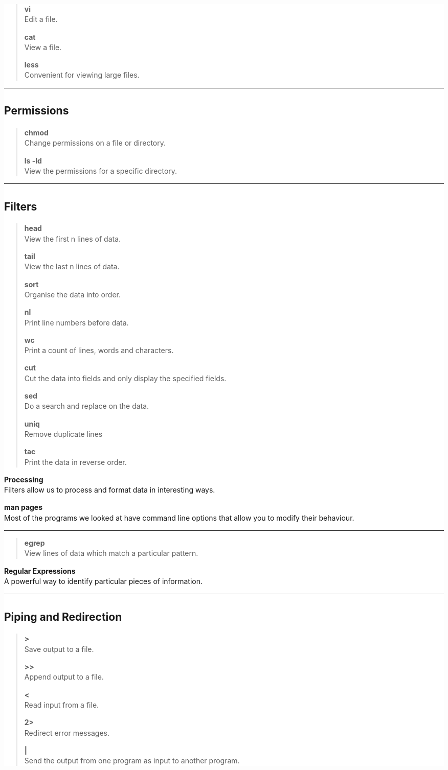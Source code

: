 > **vi** <br> Edit a file.
>
> **cat** <br> View a file.
>
> **less** <br> Convenient for viewing large files.

----------------------------------------------------
  
## Permissions

> **chmod** <br> Change permissions on a file or directory.
>
> **ls -ld** <br> View the permissions for a specific directory.
  
------------------------------------------
  
## Filters

> **head** <br> View the first n lines of data.
>
> **tail** <br> View the last n lines of data.
>
> **sort** <br> Organise the data into order.
>
> **nl** <br> Print line numbers before data.
>
> **wc** <br> Print a count of lines, words and characters.
>
> **cut** <br> Cut the data into fields and only display the specified fields.
>
> **sed** <br> Do a search and replace on the data.
>
> **uniq** <br> Remove duplicate lines
>
> **tac** <br> Print the data in reverse order.
  
**Processing** <br> Filters allow us to process and format data in interesting ways.
  
**man pages** <br> Most of the programs we looked at have command line options that allow you to modify their behaviour.
  
-----------------------------
  
> **egrep** <br> View lines of data which match a particular pattern.
  
**Regular Expressions** <br> A powerful way to identify particular pieces of information.

------------------------------
  
## Piping and Redirection
  
> **>** <br> Save output to a file.
>
> **>>** <br> Append output to a file.
>
> **<** <br> Read input from a file.
>
> **2>** <br> Redirect error messages.
>
> **|** <br> Send the output from one program as input to another program.
  